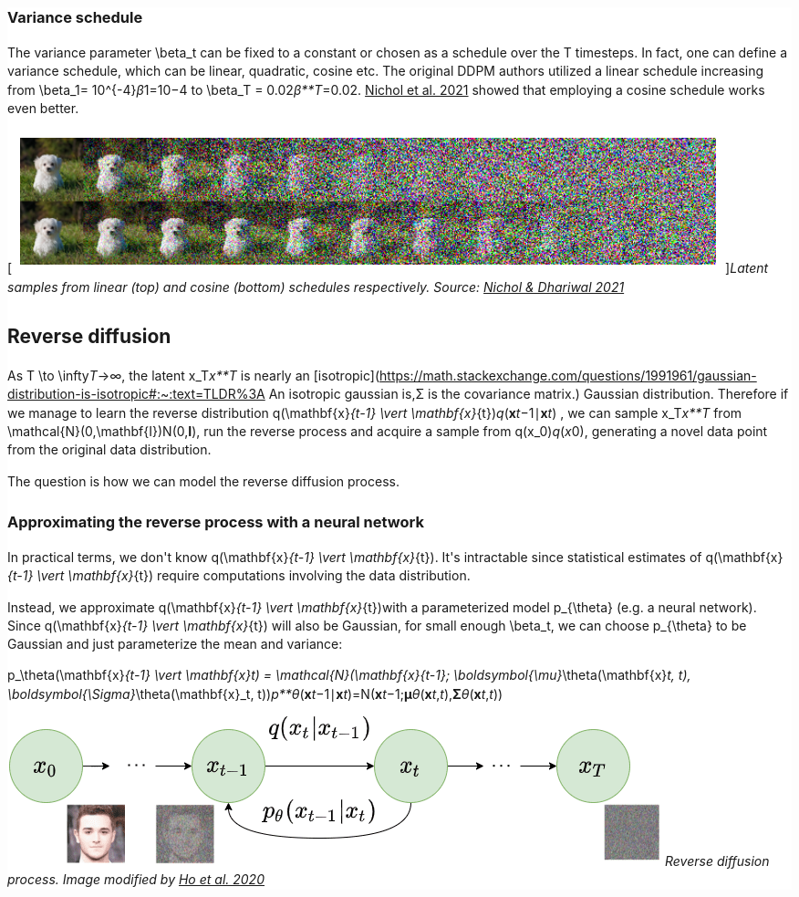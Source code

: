 ### Variance schedule

The variance parameter \beta_t can be fixed to a constant or chosen as a schedule over the T timesteps. In fact, one can define a variance schedule, which can be linear, quadratic, cosine etc. The original DDPM authors utilized a linear schedule increasing from \beta_1= 10^{-4}*β*1=10−4 to \beta_T = 0.02*β**T*=0.02. [Nichol et al. 2021](https://arxiv.org/abs/2102.09672) showed that employing a cosine schedule works even better.

[![variance-schedule](assets/images/posts/README/variance-schedule.png)]*Latent samples from linear (top) and cosine (bottom) schedules respectively. Source: [Nichol & Dhariwal 2021](https://arxiv.org/abs/2102.09672)*

## Reverse diffusion

As T \to \infty*T*→∞, the latent x_T*x**T* is nearly an [isotropic](https://math.stackexchange.com/questions/1991961/gaussian-distribution-is-isotropic#:~:text=TLDR%3A An isotropic gaussian is,Σ is the covariance matrix.) Gaussian distribution. Therefore if we manage to learn the reverse distribution q(\mathbf{x}_{t-1} \vert \mathbf{x}_{t})*q*(**x***t*−1∣**x***t*) , we can sample x_T*x**T* from \mathcal{N}(0,\mathbf{I})N(0,**I**), run the reverse process and acquire a sample from q(x_0)*q*(*x*0), generating a novel data point from the original data distribution.

The question is how we can model the reverse diffusion process.

### Approximating the reverse process with a neural network

In practical terms, we don't know q(\mathbf{x}_{t-1} \vert \mathbf{x}_{t}). 
It's intractable since statistical estimates of q(\mathbf{x}_{t-1} \vert \mathbf{x}_{t}) require computations involving the data distribution.

Instead, we approximate q(\mathbf{x}_{t-1} \vert \mathbf{x}_{t})with a parameterized model p_{\theta}
 (e.g. a neural network). Since q(\mathbf{x}_{t-1} \vert \mathbf{x}_{t})
 will also be Gaussian, for small enough \beta_t, we can choose p_{\theta} to be Gaussian and just parameterize the mean and variance:

p_\theta(\mathbf{x}_{t-1} \vert \mathbf{x}_t) = \mathcal{N}(\mathbf{x}_{t-1}; \boldsymbol{\mu}_\theta(\mathbf{x}_t, t), \boldsymbol{\Sigma}_\theta(\mathbf{x}_t, t))*p**θ*(**x***t*−1∣**x***t*)=N(**x***t*−1;**μ***θ*(**x***t*,*t*),**Σ***θ*(**x***t*,*t*))

[![reverse-diffusion](assets/images/posts/README/reverse-diffusion.png)](https://theaisummer.com/static/9bb372bb74034360fe7891d546e3c5b4/01dae/reverse-diffusion.png)*Reverse diffusion process. Image modified by [Ho et al. 2020](https://arxiv.org/abs/2006.11239)*
